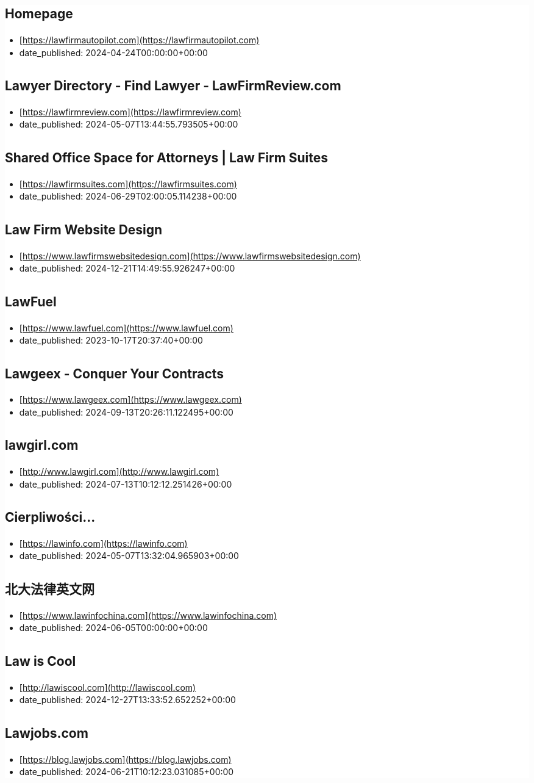  ## Homepage
 - [https://lawfirmautopilot.com](https://lawfirmautopilot.com)
 - date_published: 2024-04-24T00:00:00+00:00

 ## Lawyer Directory - Find Lawyer - LawFirmReview.com
 - [https://lawfirmreview.com](https://lawfirmreview.com)
 - date_published: 2024-05-07T13:44:55.793505+00:00

 ## Shared Office Space for Attorneys | Law Firm Suites
 - [https://lawfirmsuites.com](https://lawfirmsuites.com)
 - date_published: 2024-06-29T02:00:05.114238+00:00

 ## Law Firm Website Design
 - [https://www.lawfirmswebsitedesign.com](https://www.lawfirmswebsitedesign.com)
 - date_published: 2024-12-21T14:49:55.926247+00:00

 ## LawFuel
 - [https://www.lawfuel.com](https://www.lawfuel.com)
 - date_published: 2023-10-17T20:37:40+00:00

 ## Lawgeex - Conquer Your Contracts
 - [https://www.lawgeex.com](https://www.lawgeex.com)
 - date_published: 2024-09-13T20:26:11.122495+00:00

 ## lawgirl.com
 - [http://www.lawgirl.com](http://www.lawgirl.com)
 - date_published: 2024-07-13T10:12:12.251426+00:00

 ## Cierpliwości...
 - [https://lawinfo.com](https://lawinfo.com)
 - date_published: 2024-05-07T13:32:04.965903+00:00

 ## 北大法律英文网
 - [https://www.lawinfochina.com](https://www.lawinfochina.com)
 - date_published: 2024-06-05T00:00:00+00:00

 ## Law is Cool
 - [http://lawiscool.com](http://lawiscool.com)
 - date_published: 2024-12-27T13:33:52.652252+00:00

 ## Lawjobs.com
 - [https://blog.lawjobs.com](https://blog.lawjobs.com)
 - date_published: 2024-06-21T10:12:23.031085+00:00
